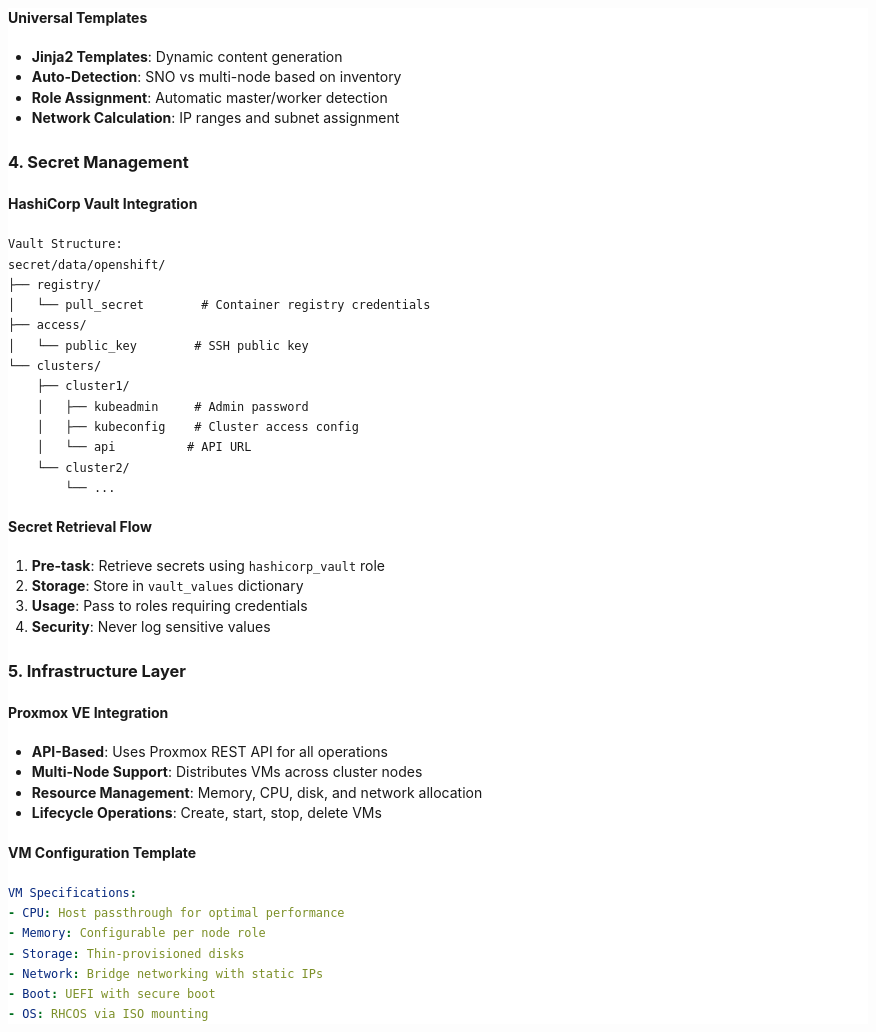 #### Universal Templates

- **Jinja2 Templates**: Dynamic content generation
- **Auto-Detection**: SNO vs multi-node based on inventory
- **Role Assignment**: Automatic master/worker detection
- **Network Calculation**: IP ranges and subnet assignment

### 4. Secret Management

#### HashiCorp Vault Integration

```
Vault Structure:
secret/data/openshift/
├── registry/
│   └── pull_secret        # Container registry credentials
├── access/
│   └── public_key        # SSH public key
└── clusters/
    ├── cluster1/
    │   ├── kubeadmin     # Admin password
    │   ├── kubeconfig    # Cluster access config
    │   └── api          # API URL
    └── cluster2/
        └── ...
```

#### Secret Retrieval Flow

1. **Pre-task**: Retrieve secrets using `hashicorp_vault` role
2. **Storage**: Store in `vault_values` dictionary
3. **Usage**: Pass to roles requiring credentials
4. **Security**: Never log sensitive values

### 5. Infrastructure Layer

#### Proxmox VE Integration

- **API-Based**: Uses Proxmox REST API for all operations
- **Multi-Node Support**: Distributes VMs across cluster nodes
- **Resource Management**: Memory, CPU, disk, and network allocation
- **Lifecycle Operations**: Create, start, stop, delete VMs

#### VM Configuration Template

```yaml
VM Specifications:
- CPU: Host passthrough for optimal performance
- Memory: Configurable per node role
- Storage: Thin-provisioned disks
- Network: Bridge networking with static IPs
- Boot: UEFI with secure boot
- OS: RHCOS via ISO mounting
```
